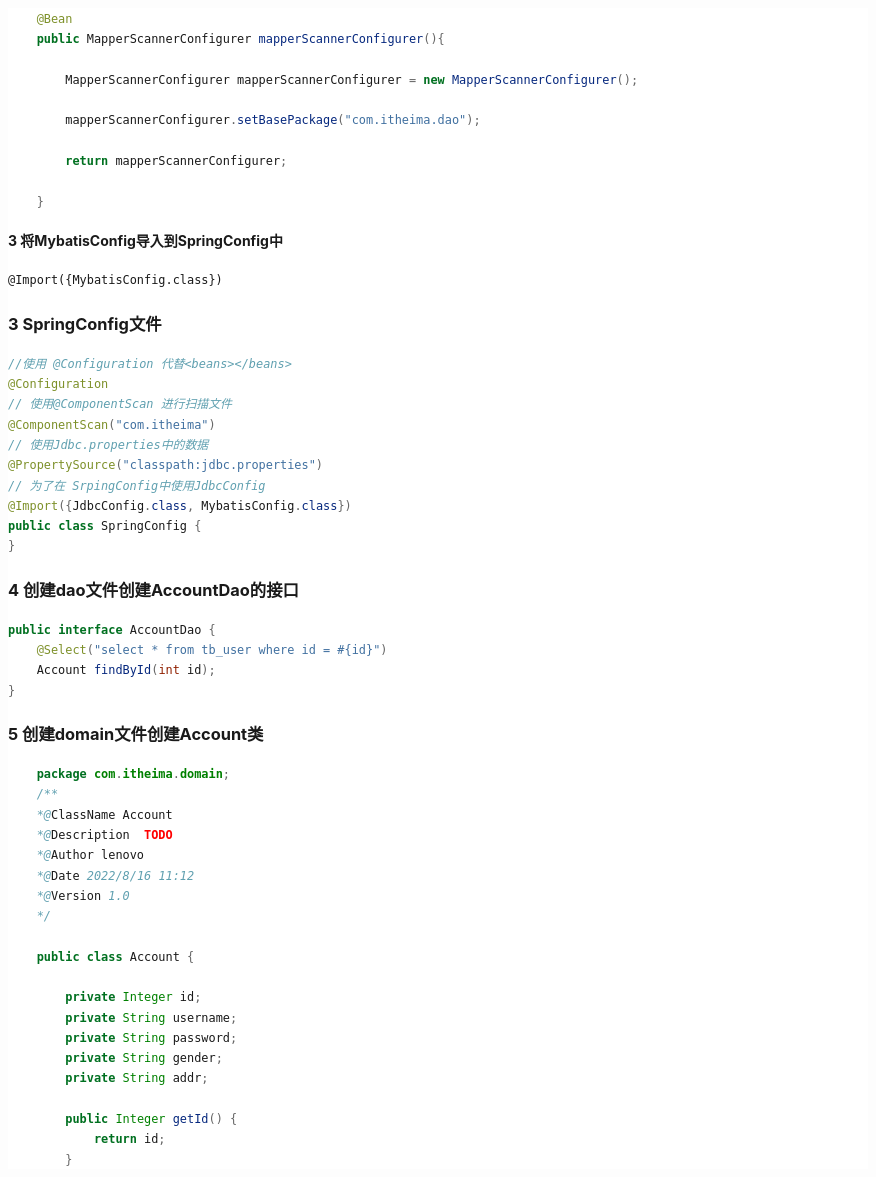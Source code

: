 ```java
    @Bean 
    public MapperScannerConfigurer mapperScannerConfigurer(){
        
        MapperScannerConfigurer mapperScannerConfigurer = new MapperScannerConfigurer();
        
        mapperScannerConfigurer.setBasePackage("com.itheima.dao");
        
        return mapperScannerConfigurer;
        
    }
```

#### 3 将MybatisConfig导入到SpringConfig中

```
@Import({MybatisConfig.class})    
```

### 3 SpringConfig文件

```java
//使用 @Configuration 代替<beans></beans>
@Configuration
// 使用@ComponentScan 进行扫描文件
@ComponentScan("com.itheima")
// 使用Jdbc.properties中的数据
@PropertySource("classpath:jdbc.properties")
// 为了在 SrpingConfig中使用JdbcConfig
@Import({JdbcConfig.class, MybatisConfig.class})    
public class SpringConfig {
}
```

### 4 创建dao文件创建AccountDao的接口

```java
public interface AccountDao {
    @Select("select * from tb_user where id = #{id}")
    Account findById(int id);  
}
```

### 5 创建domain文件创建Account类

```java
    package com.itheima.domain;
    /**
    *@ClassName Account
    *@Description  TODO
    *@Author lenovo
    *@Date 2022/8/16 11:12
    *@Version 1.0
    */
    
    public class Account {
        
        private Integer id;
        private String username;
        private String password;
        private String gender;
        private String addr;
        
        public Integer getId() {
            return id;
        }
```